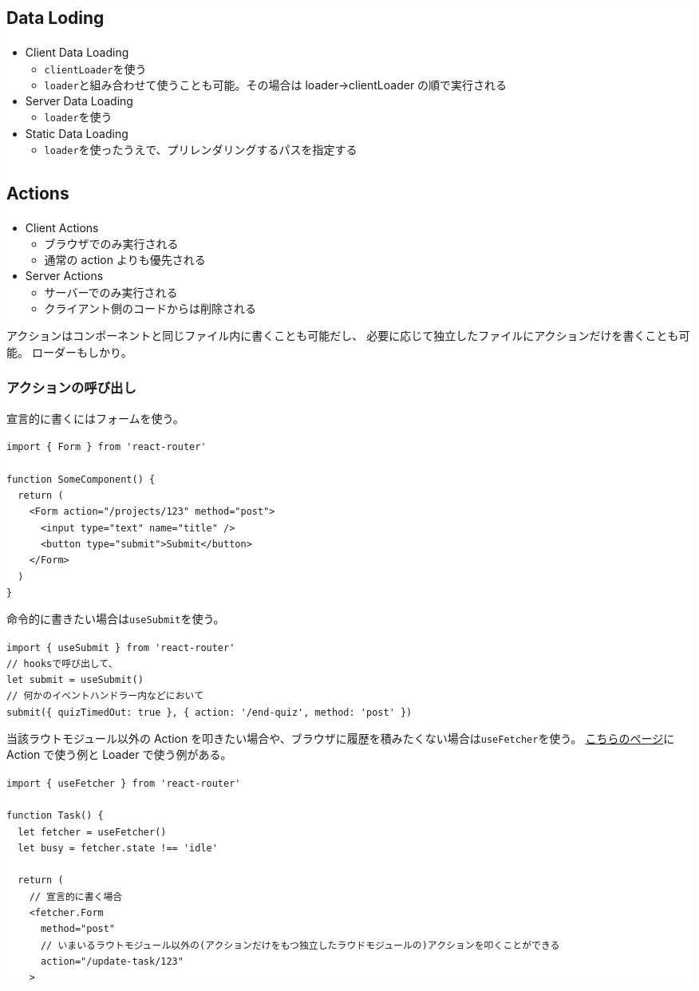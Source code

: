 ## Data Loding

- Client Data Loading
  - `clientLoader`を使う
  - `loader`と組み合わせて使うことも可能。その場合は loader->clientLoader の順で実行される
- Server Data Loading
  - `loader`を使う
- Static Data Loading
  - `loader`を使ったうえで、プリレンダリングするパスを指定する

## Actions

- Client Actions
  - ブラウザでのみ実行される
  - 通常の action よりも優先される
- Server Actions
  - サーバーでのみ実行される
  - クライアント側のコードからは削除される

アクションはコンポーネントと同じファイル内に書くことも可能だし、
必要に応じて独立したファイルにアクションだけを書くことも可能。
ローダーもしかり。

### アクションの呼び出し

宣言的に書くにはフォームを使う。

```tsx
import { Form } from 'react-router'

function SomeComponent() {
  return (
    <Form action="/projects/123" method="post">
      <input type="text" name="title" />
      <button type="submit">Submit</button>
    </Form>
  )
}
```

命令的に書きたい場合は`useSubmit`を使う。

```tsx
import { useSubmit } from 'react-router'
// hooksで呼び出して、
let submit = useSubmit()
// 何かのイベントハンドラー内などにおいて
submit({ quizTimedOut: true }, { action: '/end-quiz', method: 'post' })
```

当該ラウトモジュール以外の Action を叩きたい場合や、ブラウザに履歴を積みたくない場合は`useFetcher`を使う。
[こちらのページ](https://reactrouter.com/how-to/fetchers)に Action で使う例と Loader で使う例がある。

```tsx
import { useFetcher } from 'react-router'

function Task() {
  let fetcher = useFetcher()
  let busy = fetcher.state !== 'idle'

  return (
    // 宣言的に書く場合
    <fetcher.Form
      method="post"
      // いまいるラウトモジュール以外の(アクションだけをもつ独立したラウドモジュールの)アクションを叩くことができる
      action="/update-task/123"
    >
```